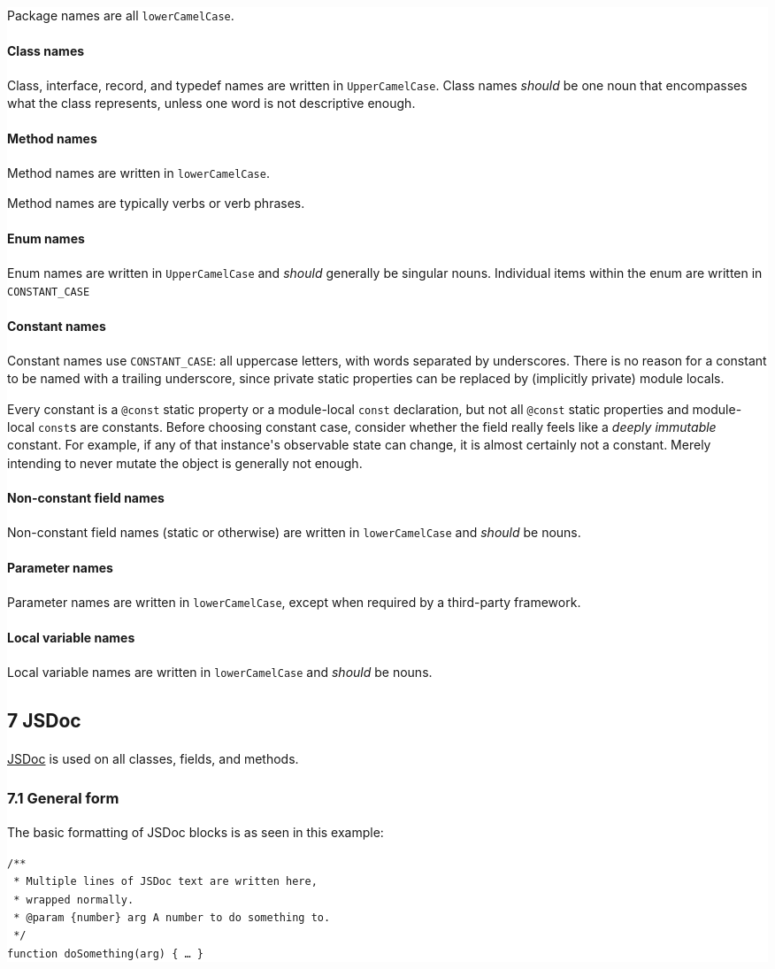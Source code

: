 Package names are all `lowerCamelCase`.

#### Class names

Class, interface, record, and typedef names are written in `UpperCamelCase`. Class names _should_ be one noun that encompasses what the class represents, unless one word is not descriptive enough.

#### Method names

Method names are written in `lowerCamelCase`.

Method names are typically verbs or verb phrases.

#### Enum names

Enum names are written in `UpperCamelCase` and _should_ generally be singular nouns. Individual items within the enum are written in `CONSTANT_CASE`

#### Constant names

Constant names use `CONSTANT_CASE`: all uppercase letters, with words separated by underscores. There is no reason for a constant to be named with a trailing underscore, since private static properties can be replaced by (implicitly private) module locals.

Every constant is a `@const` static property or a module-local `const` declaration, but not all `@const` static properties and module-local `const`s are constants. Before choosing constant case, consider whether the field really feels like a _deeply immutable_ constant. For example, if any of that instance's observable state can change, it is almost certainly not a constant. Merely intending to never mutate the object is generally not enough.

#### Non-constant field names

Non-constant field names (static or otherwise) are written in `lowerCamelCase` and _should_ be nouns.

#### Parameter names

Parameter names are written in `lowerCamelCase`, except when required by a third-party framework.

#### Local variable names

Local variable names are written in `lowerCamelCase` and _should_ be nouns.

## 7 JSDoc

[JSDoc](https://jsdoc.app/) is used on all classes, fields, and methods.

### 7.1 General form

The basic formatting of JSDoc blocks is as seen in this example:

```
/**
 * Multiple lines of JSDoc text are written here,
 * wrapped normally.
 * @param {number} arg A number to do something to.
 */
function doSomething(arg) { … }
```
